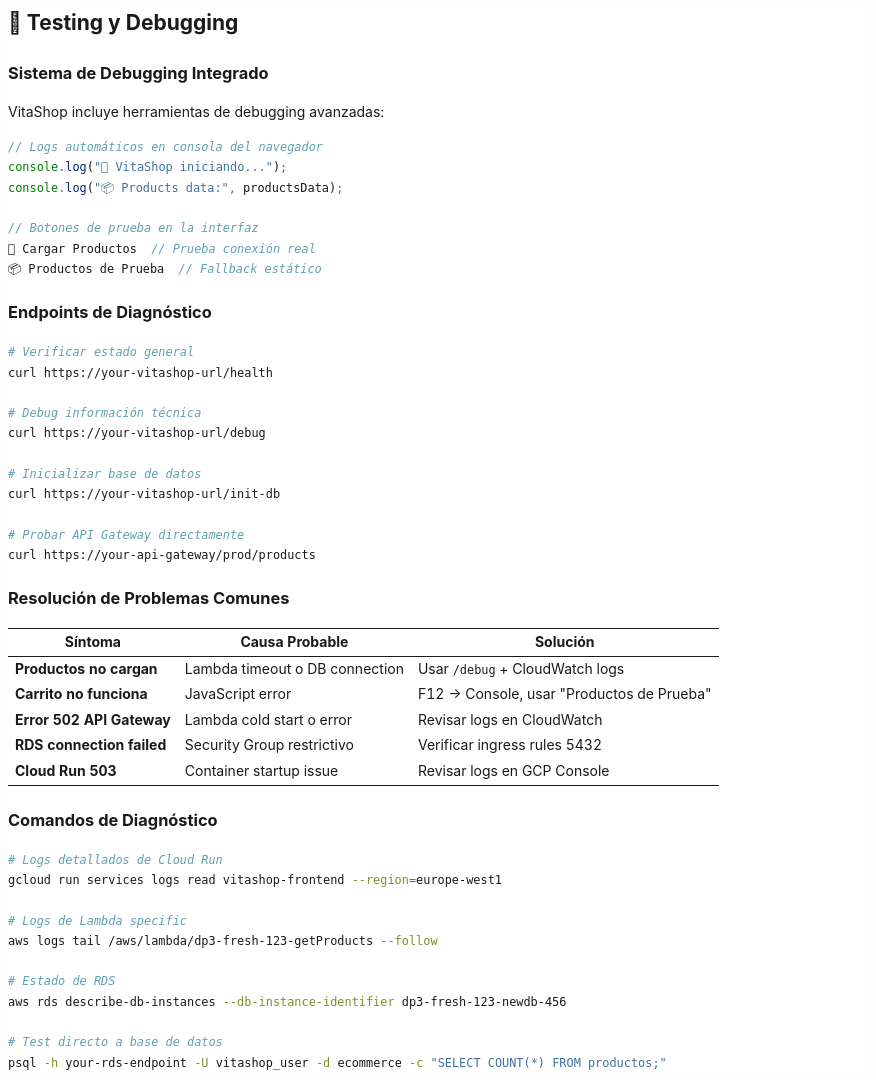 ## 🧪 Testing y Debugging

### Sistema de Debugging Integrado

VitaShop incluye herramientas de debugging avanzadas:

```javascript
// Logs automáticos en consola del navegador
console.log("🚀 VitaShop iniciando...");
console.log("📦 Products data:", productsData);

// Botones de prueba en la interfaz
🔄 Cargar Productos  // Prueba conexión real
📦 Productos de Prueba  // Fallback estático
```

### Endpoints de Diagnóstico

```bash
# Verificar estado general
curl https://your-vitashop-url/health

# Debug información técnica
curl https://your-vitashop-url/debug

# Inicializar base de datos
curl https://your-vitashop-url/init-db

# Probar API Gateway directamente
curl https://your-api-gateway/prod/products
```

### Resolución de Problemas Comunes

| Síntoma | Causa Probable | Solución |
|---------|----------------|----------|
| **Productos no cargan** | Lambda timeout o DB connection | Usar `/debug` + CloudWatch logs |
| **Carrito no funciona** | JavaScript error | F12 → Console, usar "Productos de Prueba" |
| **Error 502 API Gateway** | Lambda cold start o error | Revisar logs en CloudWatch |
| **RDS connection failed** | Security Group restrictivo | Verificar ingress rules 5432 |
| **Cloud Run 503** | Container startup issue | Revisar logs en GCP Console |

### Comandos de Diagnóstico

```bash
# Logs detallados de Cloud Run
gcloud run services logs read vitashop-frontend --region=europe-west1

# Logs de Lambda specific
aws logs tail /aws/lambda/dp3-fresh-123-getProducts --follow

# Estado de RDS
aws rds describe-db-instances --db-instance-identifier dp3-fresh-123-newdb-456

# Test directo a base de datos
psql -h your-rds-endpoint -U vitashop_user -d ecommerce -c "SELECT COUNT(*) FROM productos;"
```
